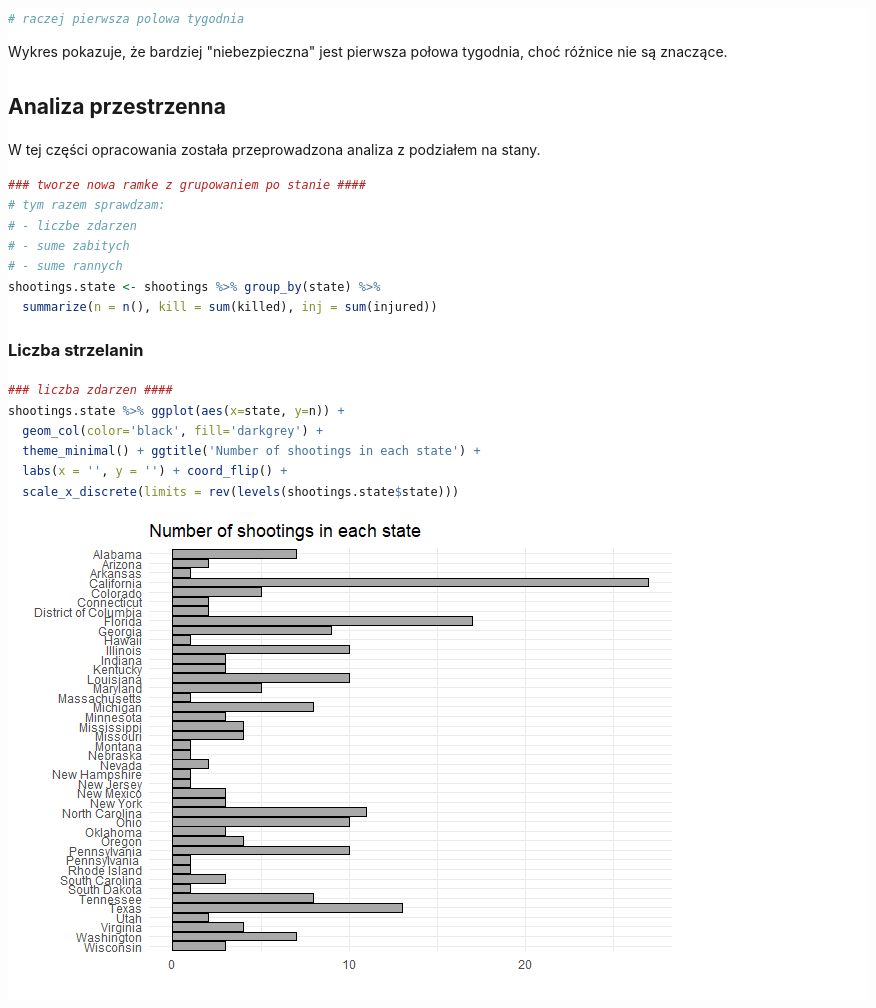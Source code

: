 ```r
# raczej pierwsza polowa tygodnia
```

Wykres pokazuje, że bardziej "niebezpieczna" jest pierwsza połowa tygodnia, choć różnice nie są znaczące.


## Analiza przestrzenna

W tej części opracowania została przeprowadzona analiza z podziałem na stany. 


```r
### tworze nowa ramke z grupowaniem po stanie ####
# tym razem sprawdzam:
# - liczbe zdarzen
# - sume zabitych
# - sume rannych
shootings.state <- shootings %>% group_by(state) %>% 
  summarize(n = n(), kill = sum(killed), inj = sum(injured))
```


### Liczba strzelanin


```r
### liczba zdarzen ####
shootings.state %>% ggplot(aes(x=state, y=n)) + 
  geom_col(color='black', fill='darkgrey') + 
  theme_minimal() + ggtitle('Number of shootings in each state') + 
  labs(x = '', y = '') + coord_flip() +
  scale_x_discrete(limits = rev(levels(shootings.state$state)))
```

![](report_html_files/figure-html/unnamed-chunk-12-1.png)
